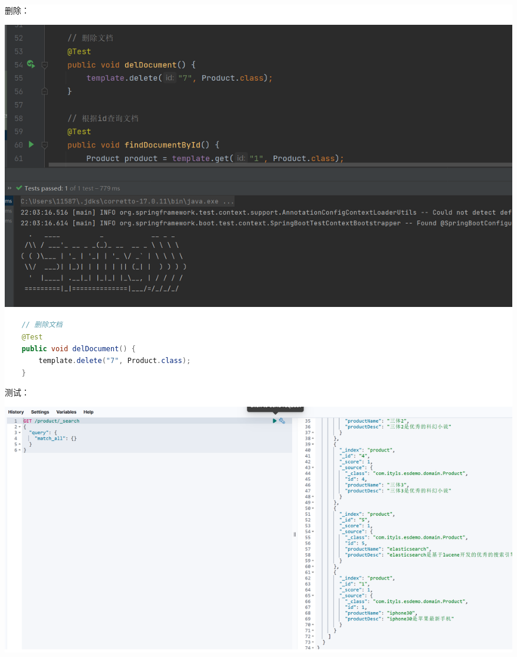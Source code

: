 

删除：

![1717423408154](./assets/1717423408154.png)

```java
    // 删除文档
    @Test
    public void delDocument() {
        template.delete("7", Product.class);
    }
```



测试：

![1717423433244](./assets/1717423433244.png)
